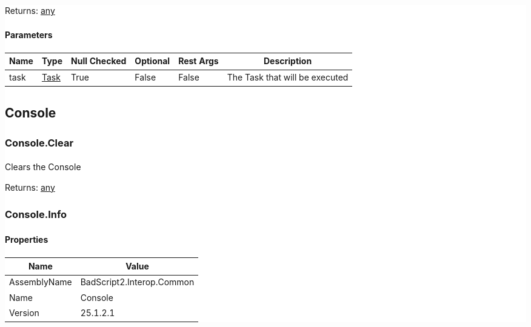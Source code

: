Returns: [any](#any)


#### Parameters

| Name | Type | Null Checked | Optional | Rest Args | Description |
| --- | --- | --- | --- | --- | --- |
| task | [Task](#task) | True | False | False | The Task that will be executed |












## Console










### Console.Clear

Clears the Console

Returns: [any](#any)








### Console.Info




#### Properties

| Name | Value |
| --- | --- |
| AssemblyName |  BadScript2.Interop.Common  |
| Name |  Console  |
| Version |  25.1.2.1  |












